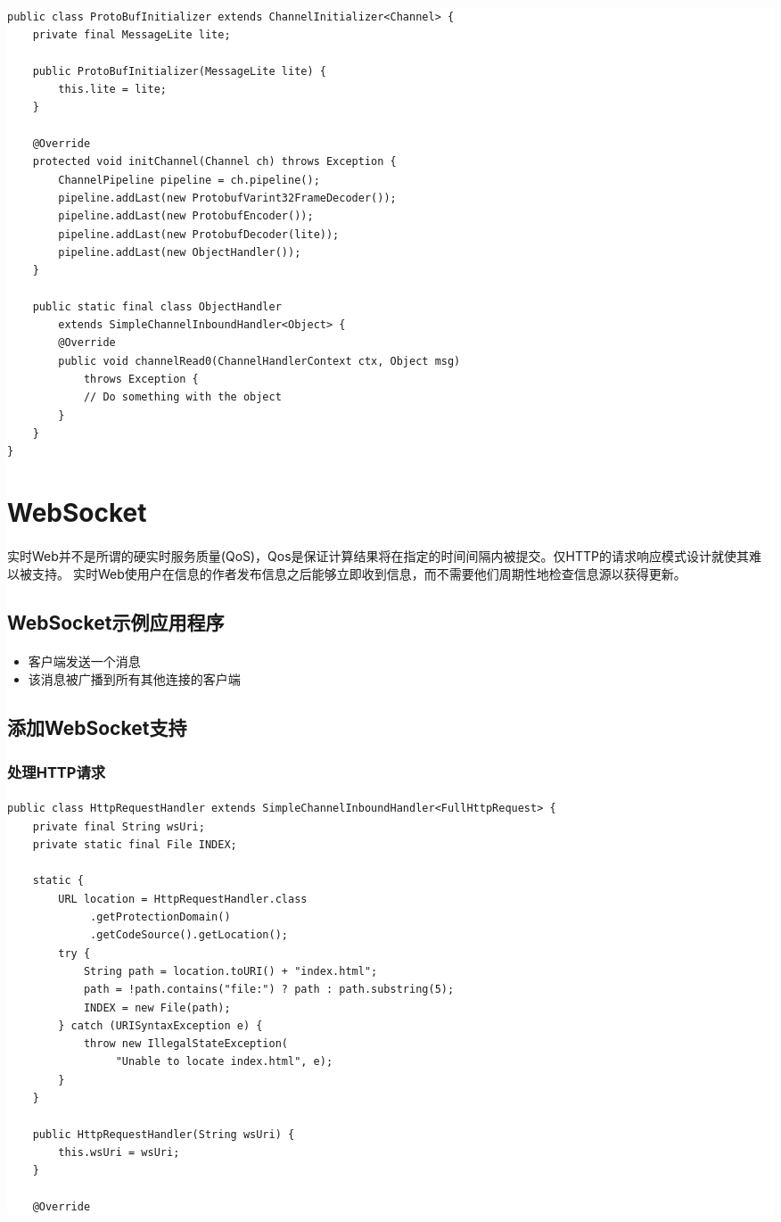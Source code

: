 ```
public class ProtoBufInitializer extends ChannelInitializer<Channel> {
    private final MessageLite lite;

    public ProtoBufInitializer(MessageLite lite) {
        this.lite = lite;
    }

    @Override
    protected void initChannel(Channel ch) throws Exception {
        ChannelPipeline pipeline = ch.pipeline();
        pipeline.addLast(new ProtobufVarint32FrameDecoder());
        pipeline.addLast(new ProtobufEncoder());
        pipeline.addLast(new ProtobufDecoder(lite));
        pipeline.addLast(new ObjectHandler());
    }

    public static final class ObjectHandler
        extends SimpleChannelInboundHandler<Object> {
        @Override
        public void channelRead0(ChannelHandlerContext ctx, Object msg)
            throws Exception {
            // Do something with the object
        }
    }
}
```
# WebSocket
实时Web并不是所谓的硬实时服务质量(QoS)，Qos是保证计算结果将在指定的时间间隔内被提交。仅HTTP的请求响应模式设计就使其难以被支持。
实时Web使用户在信息的作者发布信息之后能够立即收到信息，而不需要他们周期性地检查信息源以获得更新。
## WebSocket示例应用程序
- 客户端发送一个消息
- 该消息被广播到所有其他连接的客户端

## 添加WebSocket支持
### 处理HTTP请求
```
public class HttpRequestHandler extends SimpleChannelInboundHandler<FullHttpRequest> {
    private final String wsUri;
    private static final File INDEX;

    static {
        URL location = HttpRequestHandler.class
             .getProtectionDomain()
             .getCodeSource().getLocation();
        try {
            String path = location.toURI() + "index.html";
            path = !path.contains("file:") ? path : path.substring(5);
            INDEX = new File(path);
        } catch (URISyntaxException e) {
            throw new IllegalStateException(
                 "Unable to locate index.html", e);
        }
    }

    public HttpRequestHandler(String wsUri) {
        this.wsUri = wsUri;
    }

    @Override
```